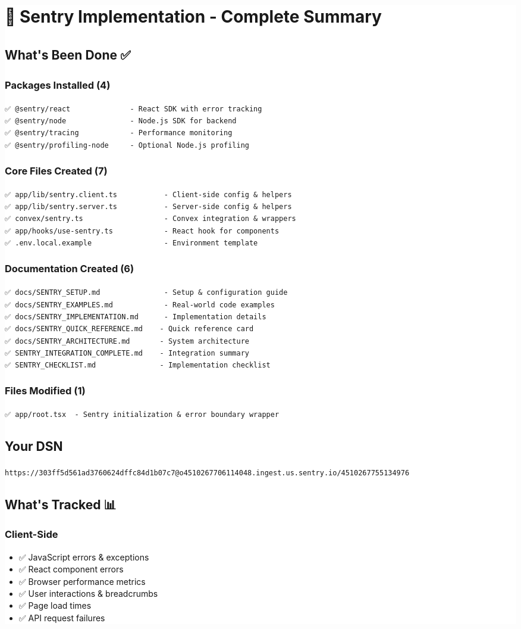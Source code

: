 # 🎯 Sentry Implementation - Complete Summary

## What's Been Done ✅

### Packages Installed (4)
```
✅ @sentry/react              - React SDK with error tracking
✅ @sentry/node               - Node.js SDK for backend
✅ @sentry/tracing            - Performance monitoring
✅ @sentry/profiling-node     - Optional Node.js profiling
```

### Core Files Created (7)
```
✅ app/lib/sentry.client.ts           - Client-side config & helpers
✅ app/lib/sentry.server.ts           - Server-side config & helpers  
✅ convex/sentry.ts                   - Convex integration & wrappers
✅ app/hooks/use-sentry.ts            - React hook for components
✅ .env.local.example                 - Environment template
```

### Documentation Created (6)
```
✅ docs/SENTRY_SETUP.md               - Setup & configuration guide
✅ docs/SENTRY_EXAMPLES.md            - Real-world code examples
✅ docs/SENTRY_IMPLEMENTATION.md      - Implementation details
✅ docs/SENTRY_QUICK_REFERENCE.md    - Quick reference card
✅ docs/SENTRY_ARCHITECTURE.md       - System architecture
✅ SENTRY_INTEGRATION_COMPLETE.md    - Integration summary
✅ SENTRY_CHECKLIST.md               - Implementation checklist
```

### Files Modified (1)
```
✅ app/root.tsx  - Sentry initialization & error boundary wrapper
```

## Your DSN
```
https://303ff5d561ad3760624dffc84d1b07c7@o4510267706114048.ingest.us.sentry.io/4510267755134976
```

## What's Tracked 📊

### Client-Side
- ✅ JavaScript errors & exceptions
- ✅ React component errors
- ✅ Browser performance metrics
- ✅ User interactions & breadcrumbs
- ✅ Page load times
- ✅ API request failures
